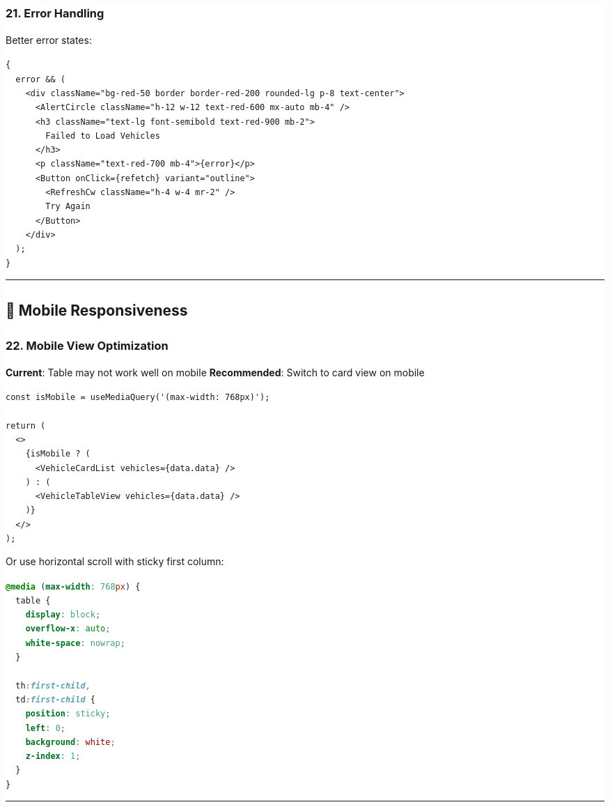 
### 21. **Error Handling**

Better error states:

```tsx
{
  error && (
    <div className="bg-red-50 border border-red-200 rounded-lg p-8 text-center">
      <AlertCircle className="h-12 w-12 text-red-600 mx-auto mb-4" />
      <h3 className="text-lg font-semibold text-red-900 mb-2">
        Failed to Load Vehicles
      </h3>
      <p className="text-red-700 mb-4">{error}</p>
      <Button onClick={refetch} variant="outline">
        <RefreshCw className="h-4 w-4 mr-2" />
        Try Again
      </Button>
    </div>
  );
}
```

---

## 📱 Mobile Responsiveness

### 22. **Mobile View Optimization**

**Current**: Table may not work well on mobile
**Recommended**: Switch to card view on mobile

```tsx
const isMobile = useMediaQuery('(max-width: 768px)');

return (
  <>
    {isMobile ? (
      <VehicleCardList vehicles={data.data} />
    ) : (
      <VehicleTableView vehicles={data.data} />
    )}
  </>
);
```

Or use horizontal scroll with sticky first column:

```css
@media (max-width: 768px) {
  table {
    display: block;
    overflow-x: auto;
    white-space: nowrap;
  }

  th:first-child,
  td:first-child {
    position: sticky;
    left: 0;
    background: white;
    z-index: 1;
  }
}
```

---